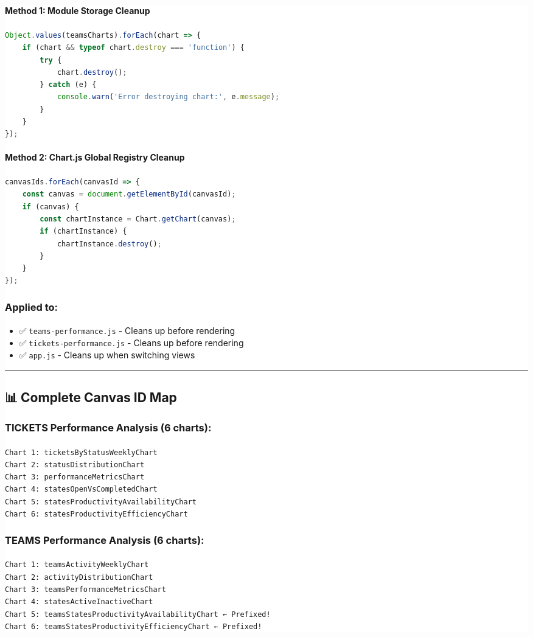 #### Method 1: Module Storage Cleanup
```javascript
Object.values(teamsCharts).forEach(chart => {
    if (chart && typeof chart.destroy === 'function') {
        try {
            chart.destroy();
        } catch (e) {
            console.warn('Error destroying chart:', e.message);
        }
    }
});
```

#### Method 2: Chart.js Global Registry Cleanup
```javascript
canvasIds.forEach(canvasId => {
    const canvas = document.getElementById(canvasId);
    if (canvas) {
        const chartInstance = Chart.getChart(canvas);
        if (chartInstance) {
            chartInstance.destroy();
        }
    }
});
```

### **Applied to**:
- ✅ `teams-performance.js` - Cleans up before rendering
- ✅ `tickets-performance.js` - Cleans up before rendering
- ✅ `app.js` - Cleans up when switching views

---

## 📊 **Complete Canvas ID Map**

### **TICKETS Performance Analysis** (6 charts):
```
Chart 1: ticketsByStatusWeeklyChart
Chart 2: statusDistributionChart
Chart 3: performanceMetricsChart
Chart 4: statesOpenVsCompletedChart
Chart 5: statesProductivityAvailabilityChart
Chart 6: statesProductivityEfficiencyChart
```

### **TEAMS Performance Analysis** (6 charts):
```
Chart 1: teamsActivityWeeklyChart
Chart 2: activityDistributionChart
Chart 3: teamsPerformanceMetricsChart
Chart 4: statesActiveInactiveChart
Chart 5: teamsStatesProductivityAvailabilityChart ← Prefixed!
Chart 6: teamsStatesProductivityEfficiencyChart ← Prefixed!
```
